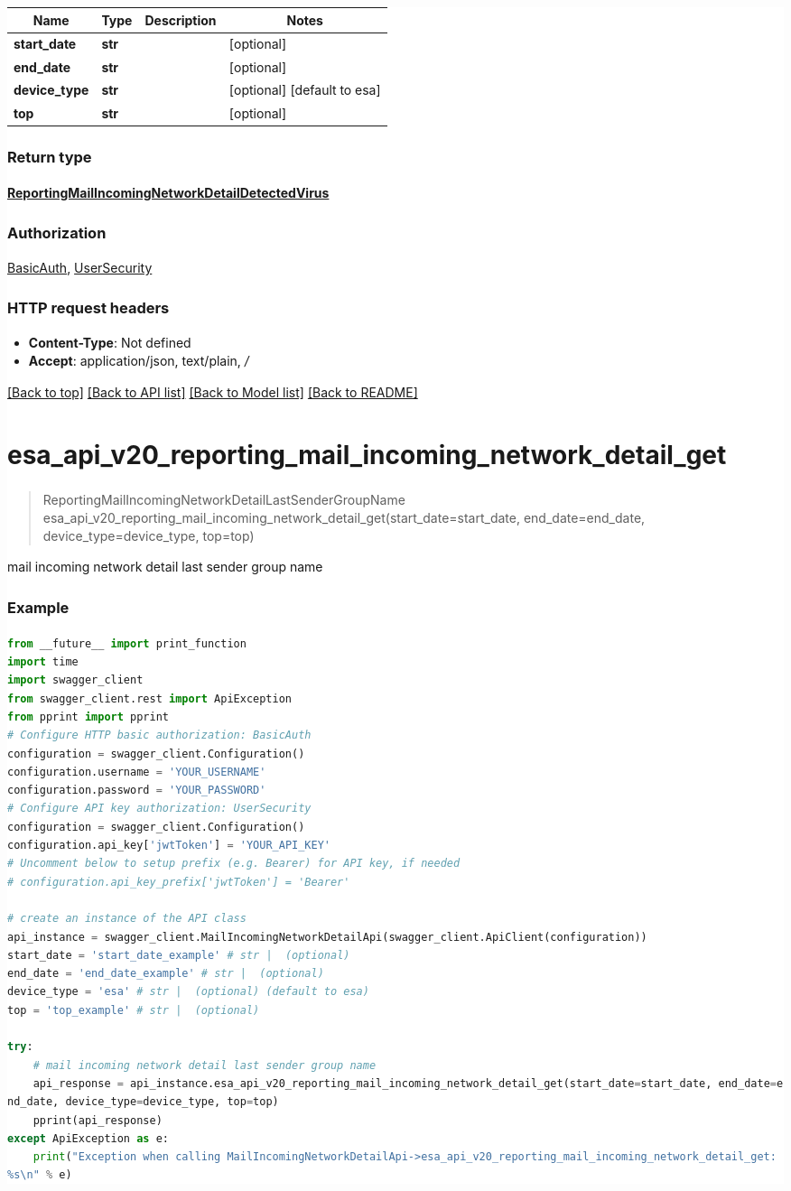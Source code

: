 Name | Type | Description  | Notes
------------- | ------------- | ------------- | -------------
 **start_date** | **str**|  | [optional] 
 **end_date** | **str**|  | [optional] 
 **device_type** | **str**|  | [optional] [default to esa]
 **top** | **str**|  | [optional] 

### Return type

[**ReportingMailIncomingNetworkDetailDetectedVirus**](ReportingMailIncomingNetworkDetailDetectedVirus.md)

### Authorization

[BasicAuth](../README.md#BasicAuth), [UserSecurity](../README.md#UserSecurity)

### HTTP request headers

 - **Content-Type**: Not defined
 - **Accept**: application/json, text/plain, */*

[[Back to top]](#) [[Back to API list]](../README.md#documentation-for-api-endpoints) [[Back to Model list]](../README.md#documentation-for-models) [[Back to README]](../README.md)

# **esa_api_v20_reporting_mail_incoming_network_detail_get**
> ReportingMailIncomingNetworkDetailLastSenderGroupName esa_api_v20_reporting_mail_incoming_network_detail_get(start_date=start_date, end_date=end_date, device_type=device_type, top=top)

mail incoming network detail last sender group name

### Example
```python
from __future__ import print_function
import time
import swagger_client
from swagger_client.rest import ApiException
from pprint import pprint
# Configure HTTP basic authorization: BasicAuth
configuration = swagger_client.Configuration()
configuration.username = 'YOUR_USERNAME'
configuration.password = 'YOUR_PASSWORD'
# Configure API key authorization: UserSecurity
configuration = swagger_client.Configuration()
configuration.api_key['jwtToken'] = 'YOUR_API_KEY'
# Uncomment below to setup prefix (e.g. Bearer) for API key, if needed
# configuration.api_key_prefix['jwtToken'] = 'Bearer'

# create an instance of the API class
api_instance = swagger_client.MailIncomingNetworkDetailApi(swagger_client.ApiClient(configuration))
start_date = 'start_date_example' # str |  (optional)
end_date = 'end_date_example' # str |  (optional)
device_type = 'esa' # str |  (optional) (default to esa)
top = 'top_example' # str |  (optional)

try:
    # mail incoming network detail last sender group name
    api_response = api_instance.esa_api_v20_reporting_mail_incoming_network_detail_get(start_date=start_date, end_date=end_date, device_type=device_type, top=top)
    pprint(api_response)
except ApiException as e:
    print("Exception when calling MailIncomingNetworkDetailApi->esa_api_v20_reporting_mail_incoming_network_detail_get: %s\n" % e)
```